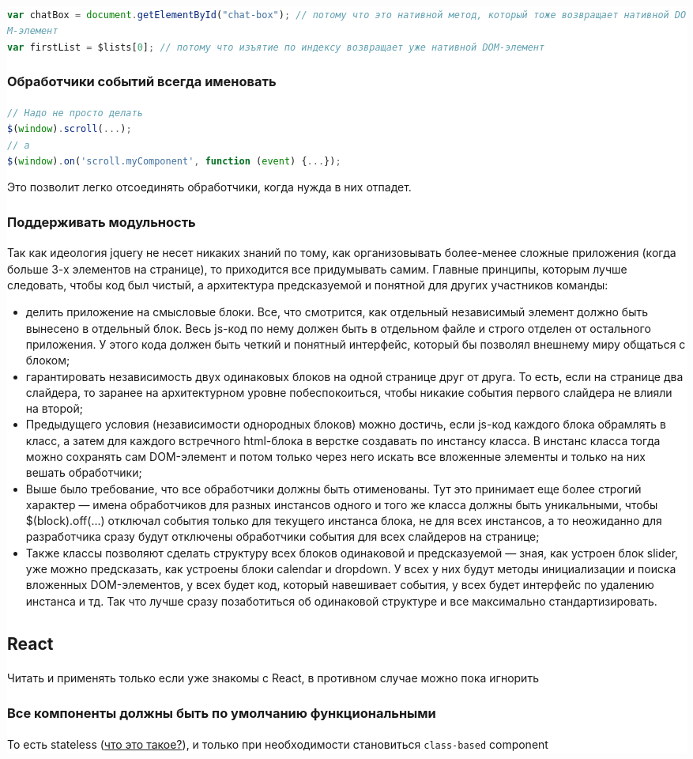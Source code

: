 ```javascript
var chatBox = document.getElementById("chat-box"); // потому что это нативной метод, который тоже возвращает нативной DOM-элемент
var firstList = $lists[0]; // потому что изъятие по индексу возвращает уже нативной DOM-элемент
```

### Обработчики событий всегда именовать

```javascript
// Надо не просто делать
$(window).scroll(...);
// а
$(window).on('scroll.myComponent', function (event) {...});
```

Это позволит легко отсоединять обработчики, когда нужда в них отпадет.

### Поддерживать модульность

Так как идеология jquery не несет никаких знаний по тому, как организовывать более-менее сложные приложения (когда больше 3-х элементов на странице), то приходится все придумывать самим. Главные принципы, которым лучше следовать, чтобы код был чистый, а архитектура предсказуемой и понятной для других участников команды:

- делить приложение на смысловые блоки. Все, что смотрится, как отдельный независимый элемент должно быть вынесено в отдельный блок. Весь js-код по нему должен быть в отдельном файле и строго отделен от остального приложения. У этого кода должен быть четкий и понятный интерфейс, который бы позволял внешнему миру общаться с блоком;
- гарантировать независимость двух одинаковых блоков на одной странице друг от друга. То есть, если на странице два слайдера, то заранее на архитектурном уровне побеспокоиться, чтобы никакие события первого слайдера не влияли на второй;
- Предыдущего условия (независимости однородных блоков) можно достичь, если js-код каждого блока обрамлять в класс, а затем для каждого встречного html-блока в верстке создавать по инстансу класса. В инстанс класса тогда можно сохранять сам DOM-элемент и потом только через него искать все вложенные элементы и только на них вешать обработчики;
- Выше было требование, что все обработчики должны быть отименованы. Тут это принимает еще более строгий характер — имена обработчиков для разных инстансов одного и того же класса должны быть уникальными, чтобы \$(block).off(...) отключал события только для текущего инстанса блока, не для всех инстансов, а то неожиданно для разработчика сразу будут отключены обработчики события для всех слайдеров на странице;
- Также классы позволяют сделать структуру всех блоков одинаковой и предсказуемой — зная, как устроен блок slider, уже можно предсказать, как устроены блоки calendar и dropdown. У всех у них будут методы инициализации и поиска вложенных DOM-элементов, у всех будет код, который навешивает события, у всех будет интерфейс по удалению инстанса и тд. Так что лучше сразу позаботиться об одинаковой структуре и все максимально стандартизировать.

## React

Читать и применять только если уже знакомы с React, в противном случае можно пока игнорить

### Все компоненты должны быть по умолчанию функциональными

То есть stateless ([что это такое?](https://reactjs.org/docs/components-and-props.html#stateless-functions)), и только при необходимости становиться `class-based` component
